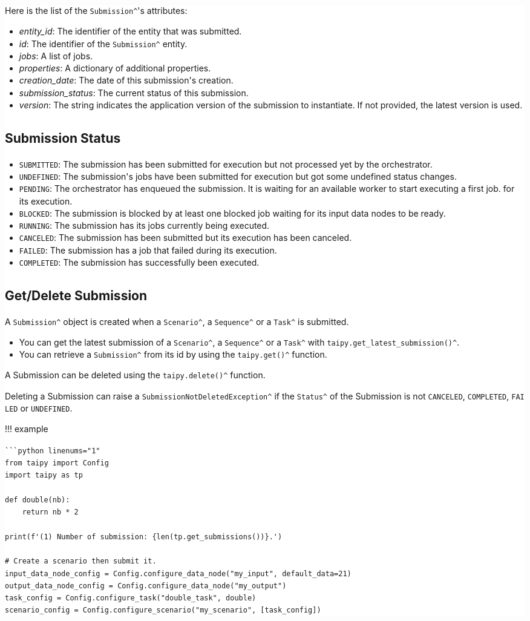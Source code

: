 Here is the list of the `Submission^`'s attributes:

- *entity_id*: The identifier of the entity that was submitted.
- _id_: The identifier of the `Submission^` entity.
- _jobs_: A list of jobs.
- _properties_: A dictionary of additional properties.
- _creation_date_: The date of this submission's creation.
- _submission_status_: The current status of this submission.
- _version_: The string indicates the application version of the submission to instantiate.
  If not provided, the latest version is used.

## Submission Status

- `SUBMITTED`: The submission has been submitted for execution but not processed yet by the orchestrator.
- `UNDEFINED`: The submission's jobs have been submitted for execution but got some undefined status changes.
- `PENDING`: The orchestrator has enqueued the submission. It is waiting for an available worker to start executing a first job.
   for its execution.
- `BLOCKED`: The submission is blocked by at least one blocked job waiting for its input data nodes to be ready.
- `RUNNING`: The submission has its jobs currently being executed.
- `CANCELED`: The submission has been submitted but its execution has been canceled.
- `FAILED`: The submission has a job that failed during its execution.
- `COMPLETED`: The submission has successfully been executed.

## Get/Delete Submission

A `Submission^` object is created when a `Scenario^`, a `Sequence^` or a `Task^` is submitted.

- You can get the latest submission of a `Scenario^`, a `Sequence^` or a `Task^` with `taipy.get_latest_submission()^`.
- You can retrieve a `Submission^` from its id by using the `taipy.get()^` function.

A Submission can be deleted using the `taipy.delete()^` function.

Deleting a Submission can raise a `SubmissionNotDeletedException^` if the `Status^` of the Submission is not `CANCELED`,
`COMPLETED`, `FAILED` or `UNDEFINED`.

!!! example

    ```python linenums="1"
    from taipy import Config
    import taipy as tp

    def double(nb):
        return nb * 2

    print(f'(1) Number of submission: {len(tp.get_submissions())}.')

    # Create a scenario then submit it.
    input_data_node_config = Config.configure_data_node("my_input", default_data=21)
    output_data_node_config = Config.configure_data_node("my_output")
    task_config = Config.configure_task("double_task", double)
    scenario_config = Config.configure_scenario("my_scenario", [task_config])
